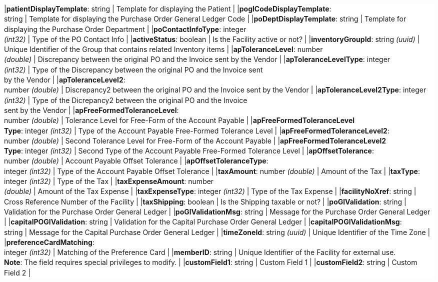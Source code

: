 |**patientDisplayTemplate**: string | Template for displaying the Patient |
|**poglCodeDisplayTemplate**: <br> string | Template for displaying the Purchase Order General Ledger Code |
|**poDeptDisplayTemplate**: string | Template for displaying the Purchase Order Department |
|**poContactInfoType**: integer <br> *(int32)* | Type of the PO Contact Info |
|**activeStatus**: boolean | Is the Facility active or not? |
|**inventoryGroupId**: string *(uuid)* | Unique Identifier of the Group that contains related Inventory items |
|**apToleranceLevel**: number <br> *(double)* | Discrepancy between the original PO and the Invoice sent by the Vendor |
|**apToleranceLevelType**: integer <br> *(int32)* | Type of the Discrepancy between the original PO and the Invoice sent <br> by the Vendor |
|**apToleranceLevel2**: <br> number *(double)* | Discrepancy2 between the original PO and the Invoice sent by the Vendor |
|**apToleranceLevel2Type**: integer <br> *(int32)* | Type of the Dicrepancy2 between the original PO and the Invoice <br> sent by the Vendor |
|**apFreeFormedToleranceLevel**: <br> number *(double)* | Tolerance Level for Free-Form of the Account Payable |
|**apFreeFormedToleranceLevel<br>Type**: integer *(int32)* | Type of the Account Payable Free-Formed Tolerance Level |
|**apFreeFormedToleranceLevel2**: <br> number *(double)* | Second Tolerance Level for Free-Form of the Account Payable |
|**apFreeFormedToleranceLevel2<br>Type**: integer *(int32)* | Second Type of the Account Payable Free-Formed Tolerance Level |
|**apOffsetTolerance**: <br> number *(double)* | Account Payable Offset Tolerance |
|**apOffsetToleranceType**: <br> integer *(int32)* | Type of the Account Payable Offset Tolerance |
|**taxAmount**: number *(double)* | Amount of the Tax |
|**taxType**: integer *(int32)* | Type of the Tax |
|**taxExpenseAmount**: number <br> *(double)* | Amount of the Tax Expense |
|**taxExpenseType**: integer *(int32)* | Type of the Tax Expense |
|**facilityNoXref**: string | Cross Reference Number of the Facility |
|**taxShipping**: boolean | Is the Shipping taxable or not? |
|**poGlValidation**: string | Validation for the Purchase Order General Ledger |
|**poGlValidationMsg**: string | Message for the Purchase Order General Ledger |
|**capitalPOGlValidation**: string | Validation for the Capital Purchase Order General Ledger |
|**capitalPOGlValidationMsg**: <br>string | Message for the Capital Purchase Order General Ledger |
|**timeZoneId**: string *(uuid)* | Unique Identifier of the Time Zone |
|**preferenceCardMatching**: <br> integer *(int32)* |  Matching of the Preference Card |
|**memberID**: string | Unique Identifier of the Facility for external use. <br> **Note**: The field requires special privileges to modify. |
|**customField1**: string | Custom Field 1 |
|**customField2**: string | Custom Field 2 |
